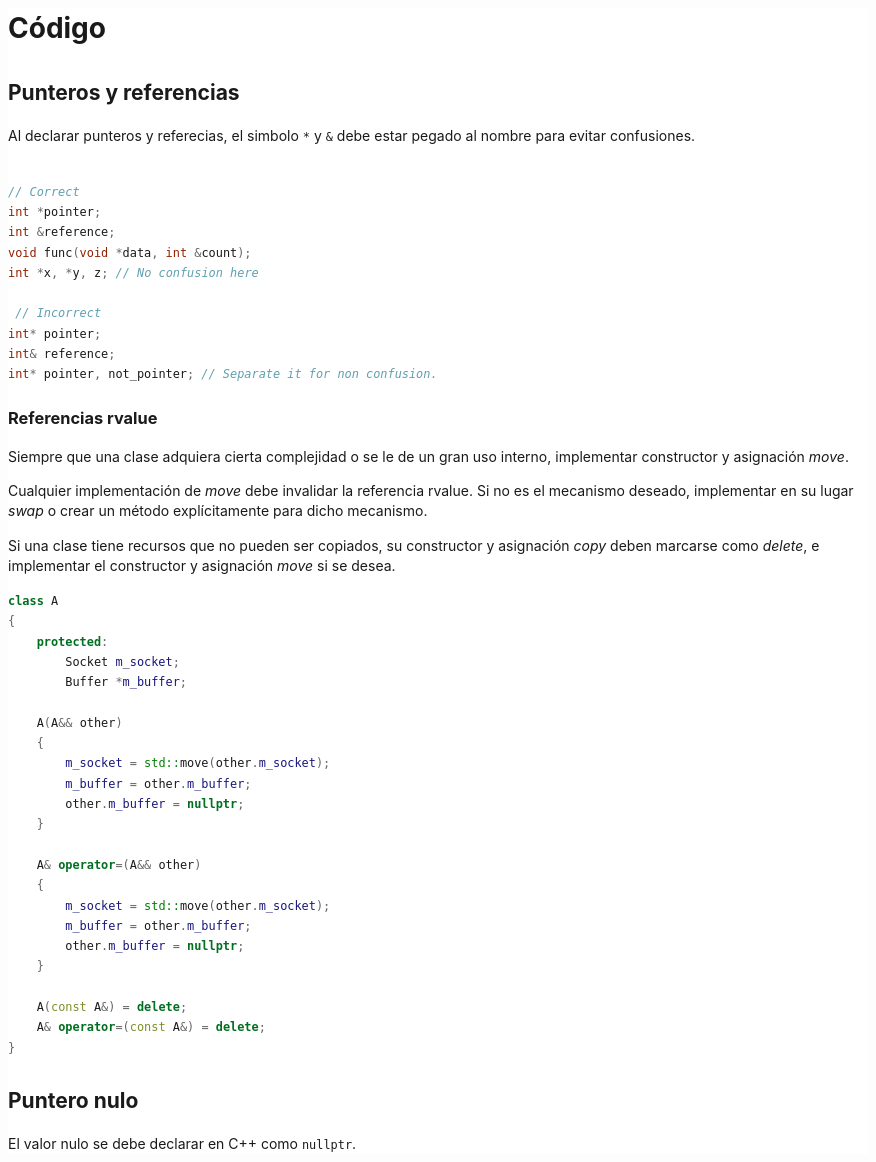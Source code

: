 # Código

## Punteros y referencias

Al declarar punteros y referecias, el simbolo ``*`` y ``&`` debe estar pegado al nombre para evitar confusiones.

```c++

// Correct
int *pointer;
int &reference;
void func(void *data, int &count);
int *x, *y, z; // No confusion here

 // Incorrect
int* pointer;
int& reference;
int* pointer, not_pointer; // Separate it for non confusion.
```

### Referencias rvalue

Siempre que una clase adquiera cierta complejidad o se le de un gran uso interno, implementar
constructor y asignación *move*.

Cualquier implementación de *move* debe invalidar la referencia rvalue. Si no es el mecanismo deseado,
implementar en su lugar *swap* o crear un método explícitamente para dicho mecanismo.

Si una clase tiene recursos que no pueden ser copiados, su constructor y asignación *copy* 
deben marcarse como *delete*, e implementar el constructor y asignación *move* si se desea.
 
```c++
class A
{
    protected:
        Socket m_socket;
        Buffer *m_buffer;
    
    A(A&& other)
    {
        m_socket = std::move(other.m_socket);
        m_buffer = other.m_buffer;
        other.m_buffer = nullptr;
    }
    
    A& operator=(A&& other)
    {
        m_socket = std::move(other.m_socket);
        m_buffer = other.m_buffer;
        other.m_buffer = nullptr;
    }
    
    A(const A&) = delete;
    A& operator=(const A&) = delete;
}
```

## Puntero nulo

El valor nulo se debe declarar en C++ como ``nullptr``.